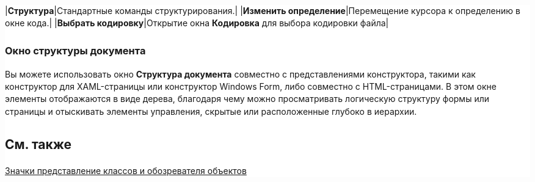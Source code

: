 |**Структура**|Стандартные команды структурирования.|
|**Изменить определение**|Перемещение курсора к определению в окне кода.|
|**Выбрать кодировку**|Открытие окна **Кодировка** для выбора кодировки файла|

### <a name="document-outline-window"></a>Окно структуры документа
 Вы можете использовать окно **Структура документа** совместно с представлениями конструктора, такими как конструктор для XAML-страницы или конструктор Windows Form, либо совместно с HTML-страницами. В этом окне элементы отображаются в виде дерева, благодаря чему можно просматривать логическую структуру формы или страницы и отыскивать элементы управления, скрытые или расположенные глубоко в иерархии.

## <a name="see-also"></a>См. также
 [Значки представление классов и обозревателя объектов](../ide/class-view-and-object-browser-icons.md)
